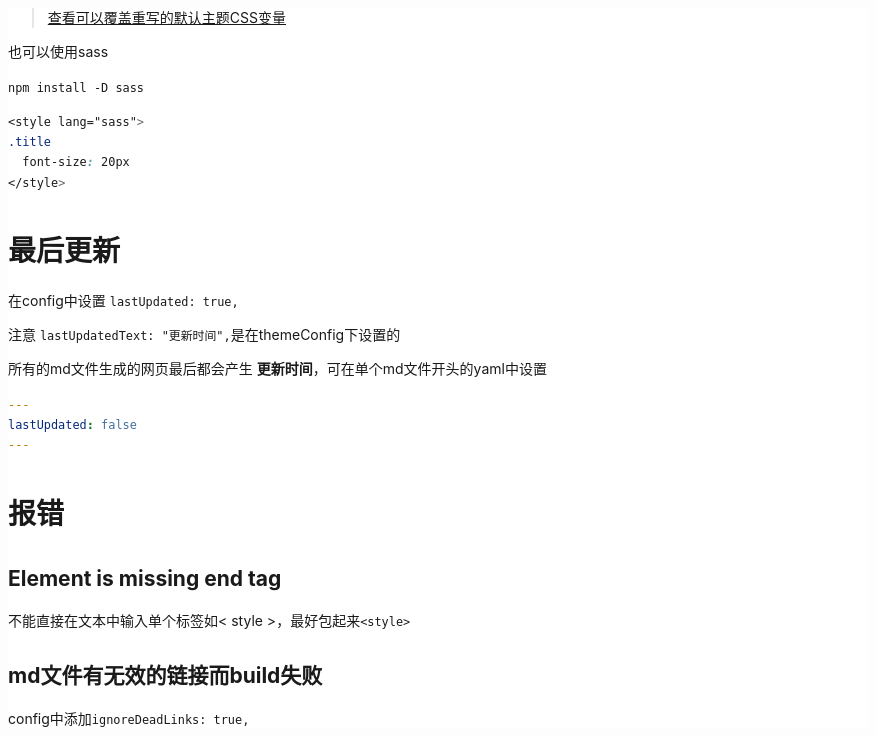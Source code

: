 > [查看可以覆盖重写的默认主题CSS变量](https://github.com/vuejs/vitepress/blob/main/src/client/theme-default/styles/vars.css)

也可以使用sass

```shell
npm install -D sass
```

```css
<style lang="sass">
.title
  font-size: 20px
</style>
```

# 最后更新

在config中设置 `lastUpdated: true,`

注意 `lastUpdatedText: "更新时间",`是在themeConfig下设置的

所有的md文件生成的网页最后都会产生 **更新时间**，可在单个md文件开头的yaml中设置

```yaml
---
lastUpdated: false
---
```

# 报错

## Element is missing end tag

不能直接在文本中输入单个标签如< style >，最好包起来`<style>`

## md文件有无效的链接而build失败

config中添加`ignoreDeadLinks: true,`
